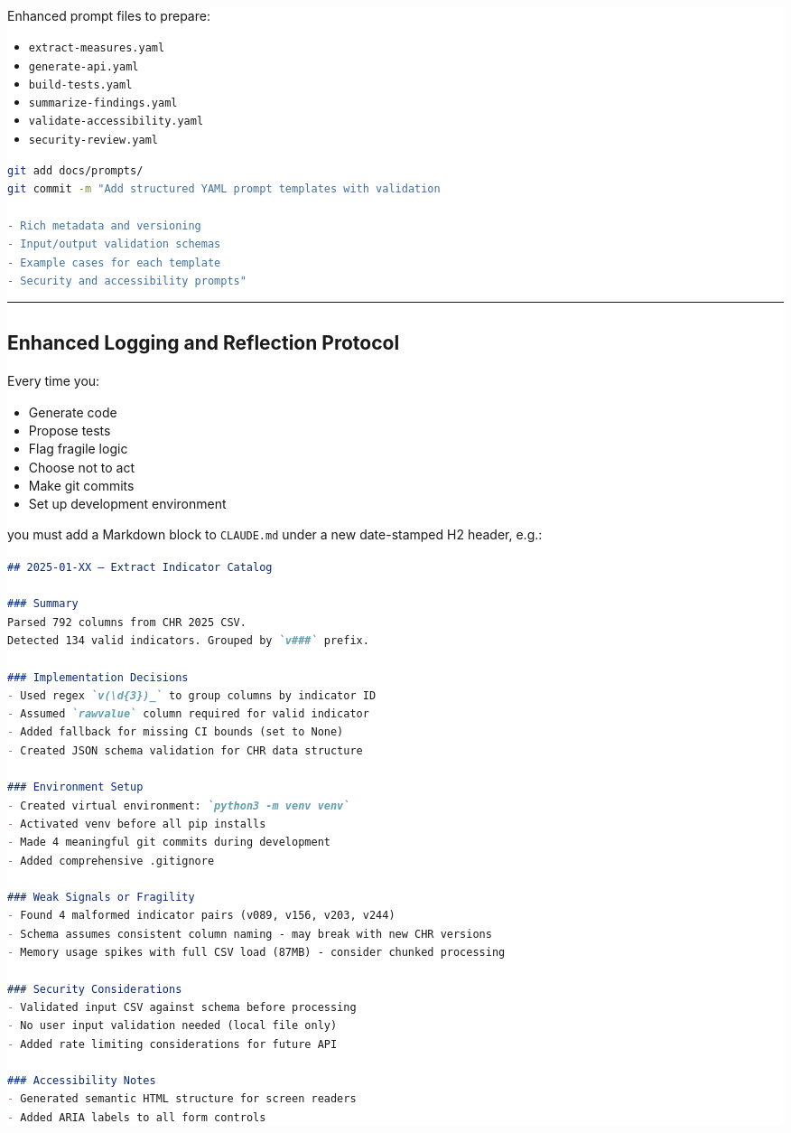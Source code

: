 Enhanced prompt files to prepare:

* `extract-measures.yaml`
* `generate-api.yaml`
* `build-tests.yaml`
* `summarize-findings.yaml`
* `validate-accessibility.yaml`
* `security-review.yaml`

```bash
git add docs/prompts/
git commit -m "Add structured YAML prompt templates with validation

- Rich metadata and versioning
- Input/output validation schemas
- Example cases for each template
- Security and accessibility prompts"
```

---

## Enhanced Logging and Reflection Protocol

Every time you:

* Generate code
* Propose tests
* Flag fragile logic
* Choose not to act
* Make git commits
* Set up development environment

you must add a Markdown block to `CLAUDE.md` under a new date-stamped H2 header, e.g.:

```markdown
## 2025-01-XX – Extract Indicator Catalog

### Summary
Parsed 792 columns from CHR 2025 CSV.
Detected 134 valid indicators. Grouped by `v###` prefix.

### Implementation Decisions
- Used regex `v(\d{3})_` to group columns by indicator ID
- Assumed `rawvalue` column required for valid indicator
- Added fallback for missing CI bounds (set to None)
- Created JSON schema validation for CHR data structure

### Environment Setup
- Created virtual environment: `python3 -m venv venv`
- Activated venv before all pip installs
- Made 4 meaningful git commits during development
- Added comprehensive .gitignore

### Weak Signals or Fragility
- Found 4 malformed indicator pairs (v089, v156, v203, v244)
- Schema assumes consistent column naming - may break with new CHR versions
- Memory usage spikes with full CSV load (87MB) - consider chunked processing

### Security Considerations
- Validated input CSV against schema before processing
- No user input validation needed (local file only)
- Added rate limiting considerations for future API

### Accessibility Notes
- Generated semantic HTML structure for screen readers
- Added ARIA labels to all form controls
```